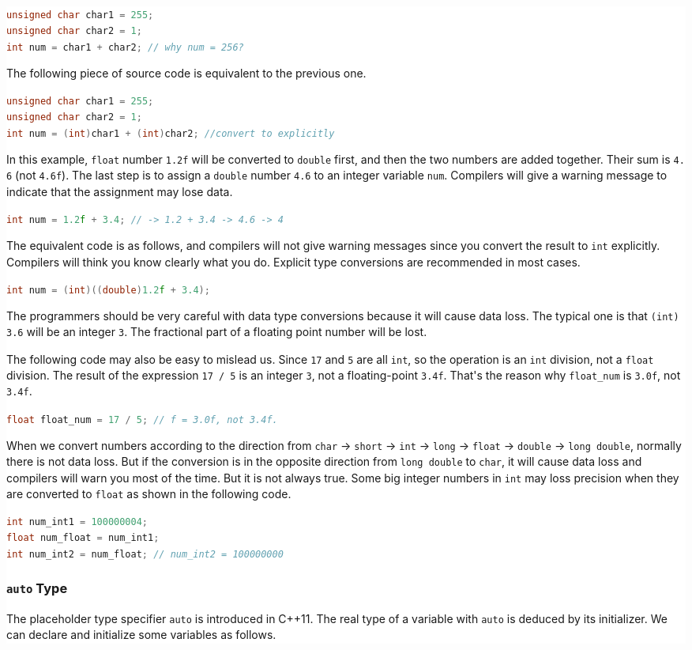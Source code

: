 ```cpp
unsigned char char1 = 255;
unsigned char char2 = 1;
int num = char1 + char2; // why num = 256?
```

The following piece of source code is equivalent to the previous one. 

```cpp
unsigned char char1 = 255;
unsigned char char2 = 1;
int num = (int)char1 + (int)char2; //convert to explicitly
```

In this example, `float` number `1.2f` will be converted to `double` first, and then the two numbers are added together. Their sum is `4.6` (not `4.6f`). The last step is to assign a `double` number `4.6` to an integer variable `num`. Compilers will give a warning message to indicate that the assignment may lose data.

```cpp
int num = 1.2f + 3.4; // -> 1.2 + 3.4 -> 4.6 -> 4
```

The equivalent code is as follows, and compilers will not give warning messages since you convert the result to `int` explicitly. Compilers will think you know clearly what you do. Explicit type conversions are recommended in most cases.

```cpp
int num = (int)((double)1.2f + 3.4); 
```

The programmers should be very careful with data type conversions because it will cause data loss. The typical one is that `(int)3.6` will be an integer `3`. The fractional part of a floating point number will be lost.

The following code may also be easy to mislead us. Since `17` and `5` are all `int`, so the operation is an `int` division, not a `float` division. The result of the expression `17 / 5` is an integer `3`, not a floating-point `3.4f`. That's the reason why `float_num` is `3.0f`, not `3.4f`.

```cpp
float float_num = 17 / 5; // f = 3.0f, not 3.4f.
```

When we convert numbers according to the direction from `char` -> `short` -> `int` -> `long` -> `float` -> `double` -> `long double`, normally there is not data loss. But if the conversion is in the opposite direction from `long double` to `char`, it will cause data loss and compilers will warn you most of the time. But it is not always true. Some big integer numbers in `int` may loss precision when they are converted to `float` as shown in the following code.

```cpp
int num_int1 = 100000004;
float num_float = num_int1;
int num_int2 = num_float; // num_int2 = 100000000
```

### `auto` Type

The placeholder type specifier `auto` is introduced in C++11. The real type of a variable with `auto` is deduced by its initializer. We can declare and initialize some variables as follows.
